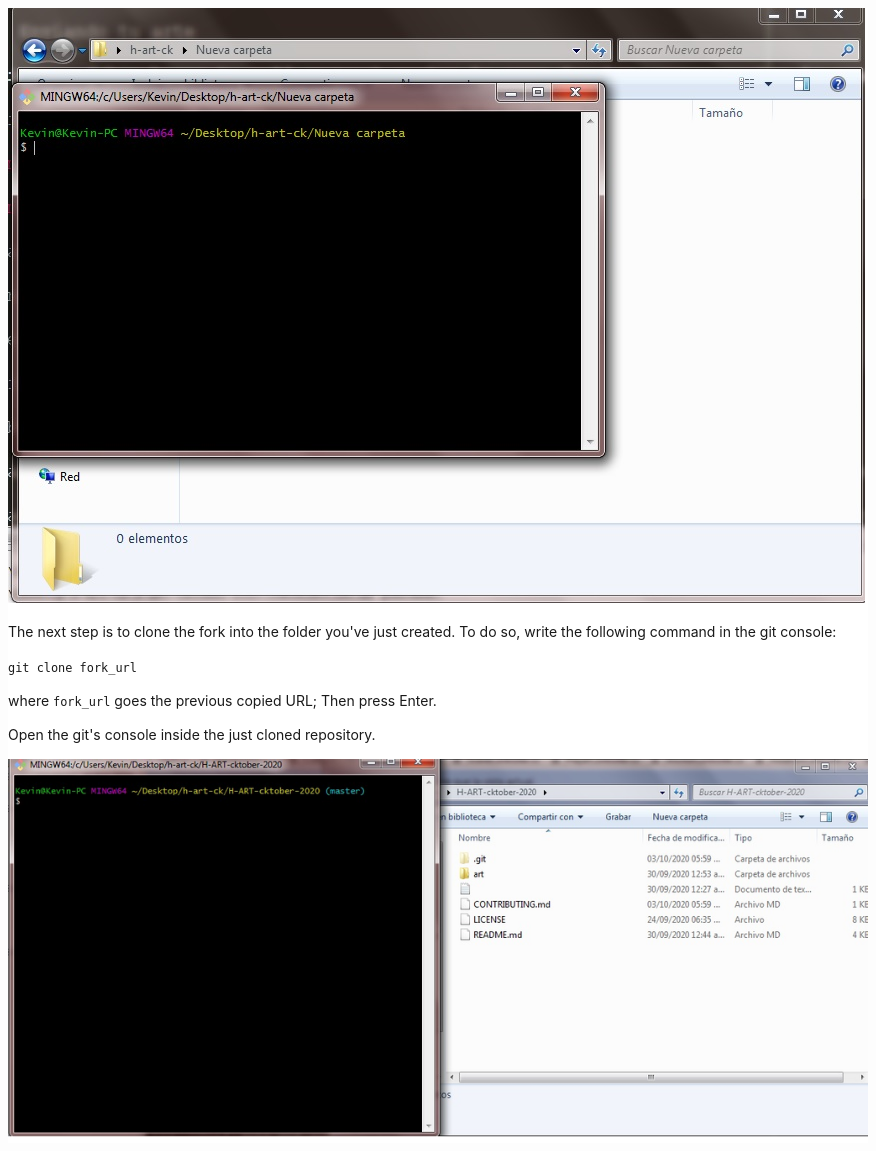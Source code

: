 ![Image](docs/_assets/contributing/pull_request/05.jpg)

The next step is to clone the fork into the folder you've just created.
To do so, write the following command in the git console:

`git clone fork_url` 

where `fork_url` goes the previous copied URL; Then press Enter.

Open the git's console inside the just cloned repository.

![Image](docs/_assets/contributing/pull_request/06.jpg)
